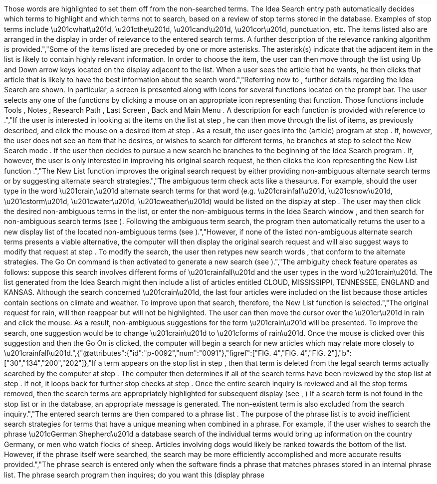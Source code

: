 Those words are highlighted to set them off from the non-searched terms. The Idea Search  entry path automatically decides which terms to highlight and which terms not to search, based on a review of stop terms stored in the database. Examples of stop terms include \u201cwhat\u201d, \u201cthe\u201d, \u201cand\u201d, \u201cor\u201d, punctuation, etc. The items listed also are arranged in the display  in order of relevance to the entered search terms. A further description of the relevance ranking algorithm is provided.","Some of the items listed are preceded by one or more asterisks. The asterisk(s) indicate that the adjacent item in the list is likely to contain highly relevant information. In order to choose the item, the user can then move through the list using Up and Down arrow keys located on the display adjacent to the list. When a user sees the article that he wants, he then clicks that article that is likely to have the best information about the search word.","Referring now to , further details regarding the Idea Search  are shown. In particular, a screen  is presented along with icons for several functions located on the prompt bar. The user selects any one of the functions by clicking a mouse on an appropriate icon representing that function. Those functions include Tools , Notes , Research Path , Last Screen , Back  and Main Menu . A description for each function is provided with reference to .","If the user is interested in looking at the items on the list at step , he can then move through the list of items, as previously described, and click the mouse on a desired item at step . As a result, the user goes into the (article) program at step . If, however, the user does not see an item that he desires, or wishes to search for different terms, he branches at step  to select the New Search mode . If the user then decides to pursue a new search he branches to the beginning of the Idea Search program . If, however, the user is only interested in improving his original search request, he then clicks the icon representing the New List function .","The New List function  improves the original search request by either providing non-ambiguous alternate search terms  or by suggesting alternate search strategies.","The ambiguous term check  acts like a thesaurus. For example, should the user type in the word \u201crain,\u201d alternate search terms for that word (e.g. \u201crainfall\u201d, \u201csnow\u201d, \u201cstorm\u201d, \u201cwater\u201d, \u201cweather\u201d) would be listed on the display at step . The user may then click the desired non-ambiguous terms in the list, or enter the non-ambiguous terms in the Idea Search window , and then search for non-ambiguous search terms  (see ). Following the ambiguous term search, the program then automatically returns the user to a new display list of the located non-ambiguous terms  (see ).","However, if none of the listed non-ambiguous alternate search terms presents a viable alternative, the computer will then display the original search request and will also suggest ways to modify that request at step . To modify the search, the user then retypes new search words ,  that conform to the alternate strategies. The Go On command  is then activated to generate a new search  (see ).","The ambiguity check feature operates as follows: suppose this search involves different forms of \u201crainfall\u201d and the user types in the word \u201crain\u201d. The list generated from the Idea Search might then include a list of articles entitled CLOUD, MISSISSIPPI, TENNESSEE, ENGLAND and KANSAS. Although the search concerned \u201crain\u201d, the last four articles were included on the list because those articles contain sections on climate and weather. To improve upon that search, therefore, the New List function  is selected.","The original request for rain, will then reappear but will not be highlighted. The user can then move the cursor over the \u201cr\u201d in rain and click the mouse. As a result, non-ambiguous suggestions for the term \u201crain\u201d will be presented. To improve the search, one suggestion would be to change \u201crain\u201d to \u201cforms of rain\u201d. Once the mouse is clicked over this suggestion and then the Go On is clicked, the computer will begin a search for new articles which may relate more closely to \u201crainfall\u201d.",{"@attributes":{"id":"p-0092","num":"0091"},"figref":["FIG. 4","FIG. 4","FIG. 2"],"b":["30","134","200","202"]},"If a term appears on the stop list in step , then that term is deleted from the legal search terms actually searched by the computer at step . The computer then determines if all of the search terms have been reviewed by the stop list at step . If not, it loops back for further stop checks at step . Once the entire search inquiry is reviewed and all the stop terms removed, then the search terms are appropriately highlighted for subsequent display  (see , ) If a search term is not found in the stop list or in the database, an appropriate message is generated. The non-existent term is also excluded from the search inquiry.","The entered search terms are then compared to a phrase list . The purpose of the phrase list is to avoid inefficient search strategies for terms that have a unique meaning when combined in a phrase. For example, if the user wishes to search the phrase \u201cGerman Shepherd\u201d a database search of the individual terms would bring up information on the country Germany, or men who watch flocks of sheep. Articles involving dogs would likely be ranked towards the bottom of the list. However, if the phrase itself were searched, the search may be more efficiently accomplished and more accurate results provided.","The phrase search is entered only when the software finds a phrase that matches phrases stored in an internal phrase list. The phrase search program then inquires; do you want this (display phrase
